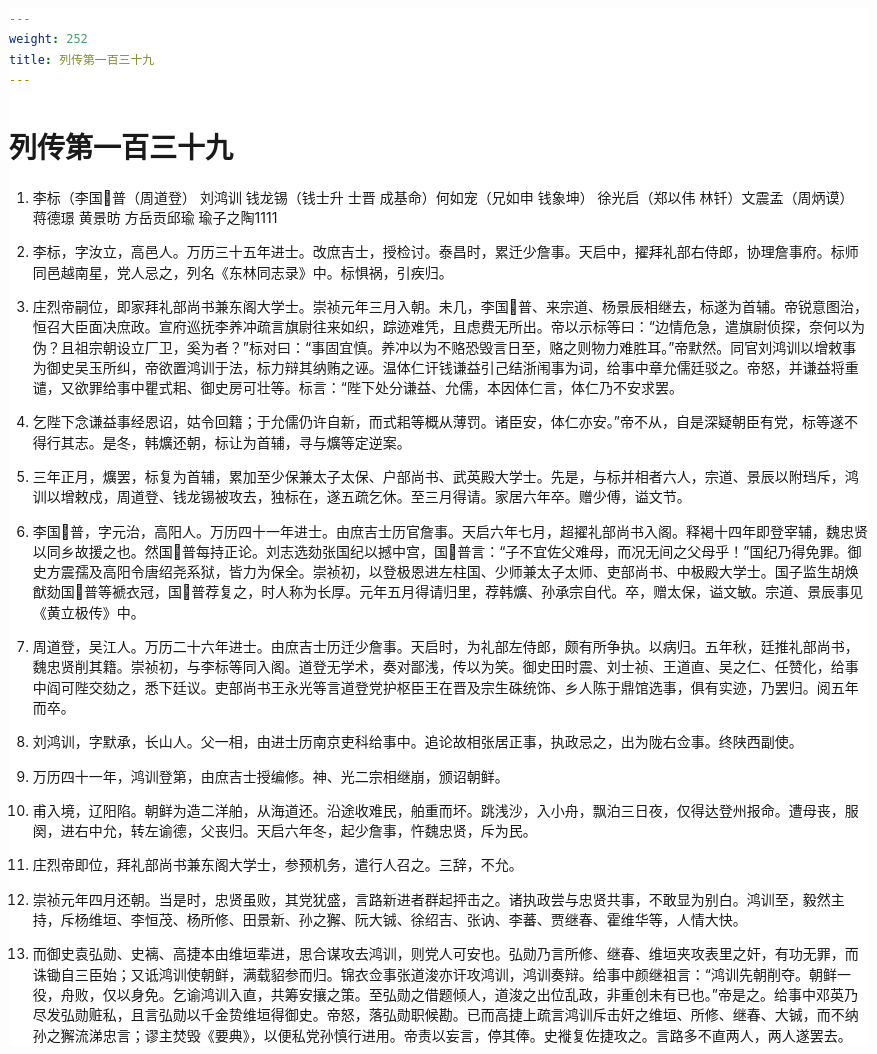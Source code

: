 ```yaml
---
weight: 252
title: 列传第一百三十九
---
```


# 列传第一百三十九

1. <span id="列传第一百三十九-1"></span>
李标（李国普（周道登） 刘鸿训 钱龙锡（钱士升 士晋 成基命）何如宠（兄如申 钱象坤） 徐光启（郑以伟 林钎）文震孟（周炳谟） 蒋德璟 黄景昉 方岳贡邱瑜 瑜子之陶1111

2. <span id="列传第一百三十九-2"></span>
李标，字汝立，高邑人。万历三十五年进士。改庶吉士，授检讨。泰昌时，累迁少詹事。天启中，擢拜礼部右侍郎，协理詹事府。标师同邑越南星，党人忌之，列名《东林同志录》中。标惧祸，引疾归。

3. <span id="列传第一百三十九-3"></span>
庄烈帝嗣位，即家拜礼部尚书兼东阁大学士。崇祯元年三月入朝。未几，李国普、来宗道、杨景辰相继去，标遂为首辅。帝锐意图治，恒召大臣面决庶政。宣府巡抚李养冲疏言旗尉往来如织，踪迹难凭，且虑费无所出。帝以示标等曰：“边情危急，遣旗尉侦探，奈何以为伪？且祖宗朝设立厂卫，奚为者？”标对曰：“事固宜慎。养冲以为不赂恐毁言日至，赂之则物力难胜耳。”帝默然。同官刘鸿训以增敕事为御史吴玉所纠，帝欲置鸿训于法，标力辩其纳贿之诬。温体仁讦钱谦益引己结浙闱事为词，给事中章允儒廷驳之。帝怒，并谦益将重谴，又欲罪给事中瞿式耜、御史房可壮等。标言：“陛下处分谦益、允儒，本因体仁言，体仁乃不安求罢。

4. <span id="列传第一百三十九-4"></span>
乞陛下念谦益事经恩诏，姑令回籍；于允儒仍许自新，而式耜等概从薄罚。诸臣安，体仁亦安。”帝不从，自是深疑朝臣有党，标等遂不得行其志。是冬，韩爌还朝，标让为首辅，寻与爌等定逆案。

5. <span id="列传第一百三十九-5"></span>
三年正月，爌罢，标复为首辅，累加至少保兼太子太保、户部尚书、武英殿大学士。先是，与标并相者六人，宗道、景辰以附珰斥，鸿训以增敕戍，周道登、钱龙锡被攻去，独标在，遂五疏乞休。至三月得请。家居六年卒。赠少傅，谥文节。

6. <span id="列传第一百三十九-6"></span>
李国普，字元治，高阳人。万历四十一年进士。由庶吉士历官詹事。天启六年七月，超擢礼部尚书入阁。释褐十四年即登宰辅，魏忠贤以同乡故援之也。然国普每持正论。刘志选劾张国纪以撼中宫，国普言：“子不宜佐父难母，而况无间之父母乎！”国纪乃得免罪。御史方震孺及高阳令唐绍尧系狱，皆力为保全。崇祯初，以登极恩进左柱国、少师兼太子太师、吏部尚书、中极殿大学士。国子监生胡焕猷劾国普等褫衣冠，国普荐复之，时人称为长厚。元年五月得请归里，荐韩爌、孙承宗自代。卒，赠太保，谥文敏。宗道、景辰事见《黄立极传》中。

7. <span id="列传第一百三十九-7"></span>
周道登，吴江人。万历二十六年进士。由庶吉士历迁少詹事。天启时，为礼部左侍郎，颇有所争执。以病归。五年秋，廷推礼部尚书，魏忠贤削其籍。崇祯初，与李标等同入阁。道登无学术，奏对鄙浅，传以为笑。御史田时震、刘士祯、王道直、吴之仁、任赞化，给事中阎可陛交劾之，悉下廷议。吏部尚书王永光等言道登党护枢臣王在晋及宗生硃统饰、乡人陈于鼎馆选事，俱有实迹，乃罢归。阅五年而卒。

8. <span id="列传第一百三十九-8"></span>
刘鸿训，字默承，长山人。父一相，由进士历南京吏科给事中。追论故相张居正事，执政忌之，出为陇右佥事。终陕西副使。

9. <span id="列传第一百三十九-9"></span>
万历四十一年，鸿训登第，由庶吉士授编修。神、光二宗相继崩，颁诏朝鲜。

10. <span id="列传第一百三十九-10"></span>
甫入境，辽阳陷。朝鲜为造二洋舶，从海道还。沿途收难民，舶重而坏。跳浅沙，入小舟，飘泊三日夜，仅得达登州报命。遭母丧，服阕，进右中允，转左谕德，父丧归。天启六年冬，起少詹事，忤魏忠贤，斥为民。

11. <span id="列传第一百三十九-11"></span>
庄烈帝即位，拜礼部尚书兼东阁大学士，参预机务，遣行人召之。三辞，不允。

12. <span id="列传第一百三十九-12"></span>
崇祯元年四月还朝。当是时，忠贤虽败，其党犹盛，言路新进者群起抨击之。诸执政尝与忠贤共事，不敢显为别白。鸿训至，毅然主持，斥杨维垣、李恒茂、杨所修、田景新、孙之獬、阮大铖、徐绍吉、张讷、李蕃、贾继春、霍维华等，人情大快。

13. <span id="列传第一百三十九-13"></span>
而御史袁弘勋、史褵、高捷本由维垣辈进，思合谋攻去鸿训，则党人可安也。弘勋乃言所修、继春、维垣夹攻表里之奸，有功无罪，而诛锄自三臣始；又诋鸿训使朝鲜，满载貂参而归。锦衣佥事张道浚亦讦攻鸿训，鸿训奏辩。给事中颜继祖言：“鸿训先朝削夺。朝鲜一役，舟败，仅以身免。乞谕鸿训入直，共筹安攘之策。至弘勋之借题倾人，道浚之出位乱政，非重创未有已也。”帝是之。给事中邓英乃尽发弘勋赃私，且言弘勋以千金贽维垣得御史。帝怒，落弘勋职候勘。已而高捷上疏言鸿训斥击奸之维垣、所修、继春、大铖，而不纳孙之獬流涕忠言；谬主焚毁《要典》，以便私党孙慎行进用。帝责以妄言，停其俸。史褷复佐捷攻之。言路多不直两人，两人遂罢去。
